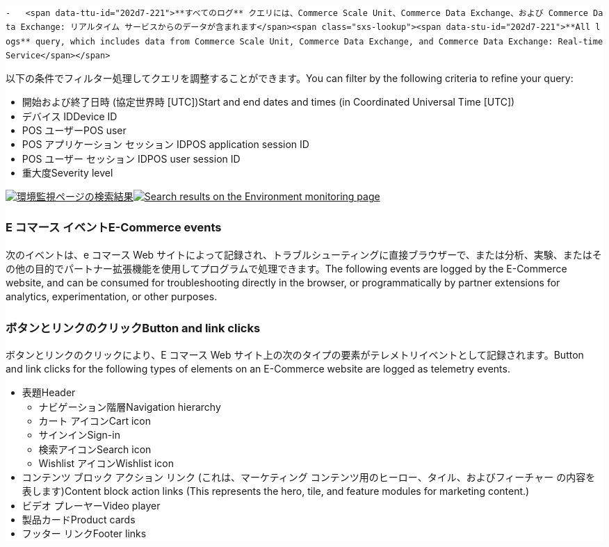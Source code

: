    -   <span data-ttu-id="202d7-221">**すべてのログ** クエリには、Commerce Scale Unit、Commerce Data Exchange、および Commerce Data Exchange: リアルタイム サービスからのデータが含まれます</span><span class="sxs-lookup"><span data-stu-id="202d7-221">**All logs** query, which includes data from Commerce Scale Unit, Commerce Data Exchange, and Commerce Data Exchange: Real-time Service</span></span>

<span data-ttu-id="202d7-222">以下の条件でフィルター処理してクエリを調整することができます。</span><span class="sxs-lookup"><span data-stu-id="202d7-222">You can filter by the following criteria to refine your query:</span></span>

-   <span data-ttu-id="202d7-223">開始および終了日時 (協定世界時 \[UTC\])</span><span class="sxs-lookup"><span data-stu-id="202d7-223">Start and end dates and times (in Coordinated Universal Time \[UTC\])</span></span>
-   <span data-ttu-id="202d7-224">デバイス ID</span><span class="sxs-lookup"><span data-stu-id="202d7-224">Device ID</span></span>
-   <span data-ttu-id="202d7-225">POS ユーザー</span><span class="sxs-lookup"><span data-stu-id="202d7-225">POS user</span></span>
-   <span data-ttu-id="202d7-226">POS アプリケーション セッション ID</span><span class="sxs-lookup"><span data-stu-id="202d7-226">POS application session ID</span></span>
-   <span data-ttu-id="202d7-227">POS ユーザー セッション ID</span><span class="sxs-lookup"><span data-stu-id="202d7-227">POS user session ID</span></span>
-   <span data-ttu-id="202d7-228">重大度</span><span class="sxs-lookup"><span data-stu-id="202d7-228">Severity level</span></span>

<span data-ttu-id="202d7-229">[![環境監視ページの検索結果](./media/log-search-results.png)](./media/log-search-results.png)</span><span class="sxs-lookup"><span data-stu-id="202d7-229">[![Search results on the Environment monitoring page](./media/log-search-results.png)](./media/log-search-results.png)</span></span>

### <a name="e-commerce-events"></a><span data-ttu-id="202d7-230">E コマース イベント</span><span class="sxs-lookup"><span data-stu-id="202d7-230">E-Commerce events</span></span>
<span data-ttu-id="202d7-231">次のイベントは、e コマース Web サイトによって記録され、トラブルシューティングに直接ブラウザーで、または分析、実験、またはその他の目的でパートナー拡張機能を使用してプログラムで処理できます。</span><span class="sxs-lookup"><span data-stu-id="202d7-231">The following events are logged by the E-Commerce website, and can be consumed for troubleshooting directly in the browser, or programmatically by partner extensions for analytics, experimentation, or other purposes.</span></span>

### <a name="button-and-link-clicks"></a><span data-ttu-id="202d7-232">ボタンとリンクのクリック</span><span class="sxs-lookup"><span data-stu-id="202d7-232">Button and link clicks</span></span>
<span data-ttu-id="202d7-233">ボタンとリンクのクリックにより、E コマース Web サイト上の次のタイプの要素がテレメトリイベントとして記録されます。</span><span class="sxs-lookup"><span data-stu-id="202d7-233">Button and link clicks for the following types of elements on an E-Commerce website are logged as telemetry events.</span></span>

- <span data-ttu-id="202d7-234">表題</span><span class="sxs-lookup"><span data-stu-id="202d7-234">Header</span></span>
  - <span data-ttu-id="202d7-235">ナビゲーション階層</span><span class="sxs-lookup"><span data-stu-id="202d7-235">Navigation hierarchy</span></span>
  - <span data-ttu-id="202d7-236">カート アイコン</span><span class="sxs-lookup"><span data-stu-id="202d7-236">Cart icon</span></span>
  - <span data-ttu-id="202d7-237">サインイン</span><span class="sxs-lookup"><span data-stu-id="202d7-237">Sign-in</span></span>
  - <span data-ttu-id="202d7-238">検索アイコン</span><span class="sxs-lookup"><span data-stu-id="202d7-238">Search icon</span></span>
  - <span data-ttu-id="202d7-239">Wishlist アイコン</span><span class="sxs-lookup"><span data-stu-id="202d7-239">Wishlist icon</span></span>
- <span data-ttu-id="202d7-240">コンテンツ ブロック アクション リンク (これは、マーケティング コンテンツ用のヒーロー、タイル、およびフィーチャー の内容を表します)</span><span class="sxs-lookup"><span data-stu-id="202d7-240">Content block action links (This represents the hero, tile, and feature modules for marketing content.)</span></span>
- <span data-ttu-id="202d7-241">ビデオ プレーヤー</span><span class="sxs-lookup"><span data-stu-id="202d7-241">Video player</span></span>
- <span data-ttu-id="202d7-242">製品カード</span><span class="sxs-lookup"><span data-stu-id="202d7-242">Product cards</span></span>
- <span data-ttu-id="202d7-243">フッター リンク</span><span class="sxs-lookup"><span data-stu-id="202d7-243">Footer links</span></span>